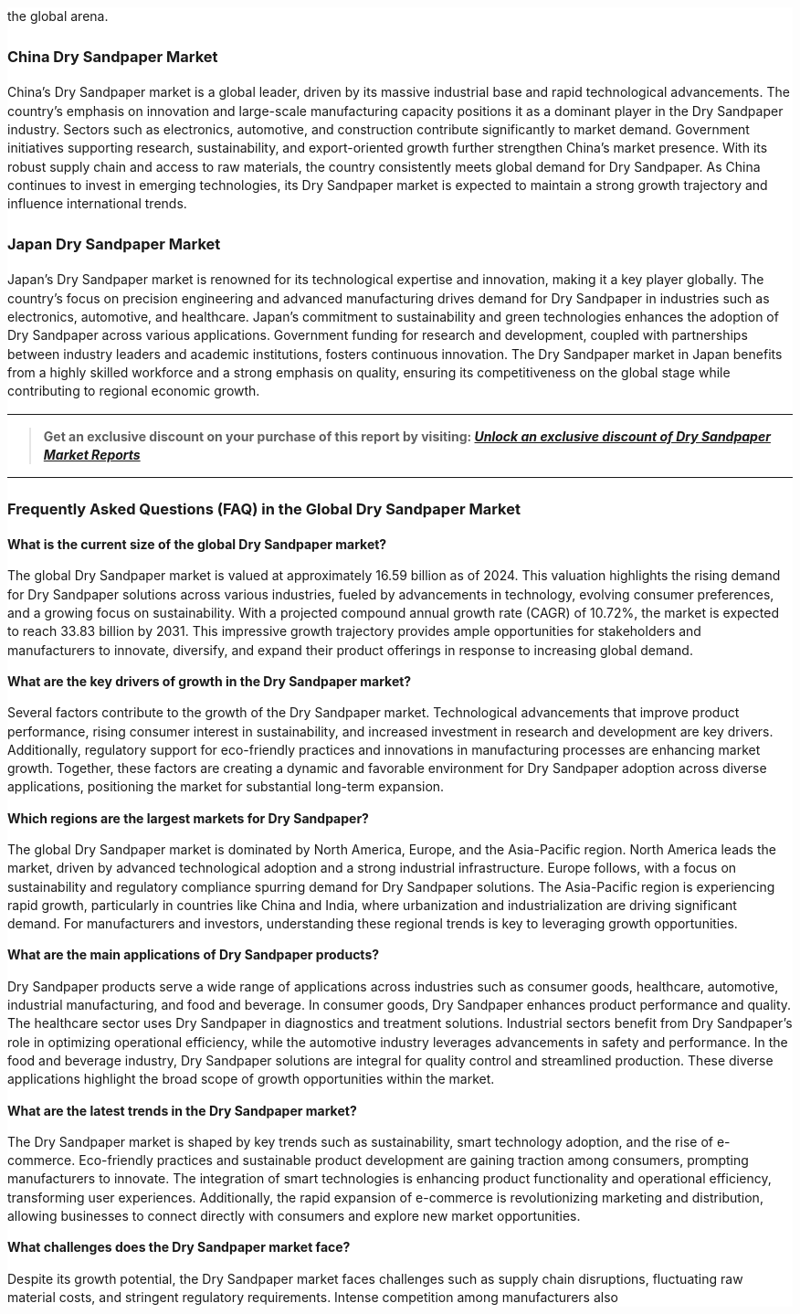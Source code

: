 the global arena.</p><h3>China Dry Sandpaper Market</h3><p>China&rsquo;s Dry Sandpaper market is a global leader, driven by its massive industrial base and rapid technological advancements. The country&rsquo;s emphasis on innovation and large-scale manufacturing capacity positions it as a dominant player in the Dry Sandpaper industry. Sectors such as electronics, automotive, and construction contribute significantly to market demand. Government initiatives supporting research, sustainability, and export-oriented growth further strengthen China&rsquo;s market presence. With its robust supply chain and access to raw materials, the country consistently meets global demand for Dry Sandpaper. As China continues to invest in emerging technologies, its Dry Sandpaper market is expected to maintain a strong growth trajectory and influence international trends.</p><h3>Japan Dry Sandpaper Market</h3><p>Japan&rsquo;s Dry Sandpaper market is renowned for its technological expertise and innovation, making it a key player globally. The country&rsquo;s focus on precision engineering and advanced manufacturing drives demand for Dry Sandpaper in industries such as electronics, automotive, and healthcare. Japan&rsquo;s commitment to sustainability and green technologies enhances the adoption of Dry Sandpaper across various applications. Government funding for research and development, coupled with partnerships between industry leaders and academic institutions, fosters continuous innovation. The Dry Sandpaper market in Japan benefits from a highly skilled workforce and a strong emphasis on quality, ensuring its competitiveness on the global stage while contributing to regional economic growth.</p><hr /><blockquote><p><strong>Get an exclusive discount on your purchase of this report by visiting: <em><a href="://marketresearchpulse.com/ask-for-discount/51356?utm_source=Github&amp;utm_medium=0114">Unlock an exclusive discount of Dry Sandpaper Market Reports</a></em>&nbsp;</strong></p></blockquote><hr /><h3>Frequently Asked Questions (FAQ) in the Global Dry Sandpaper Market</h3><p><strong>What is the current size of the global Dry Sandpaper market?</strong></p><p>The global Dry Sandpaper market is valued at approximately 16.59 billion as of 2024. This valuation highlights the rising demand for Dry Sandpaper solutions across various industries, fueled by advancements in technology, evolving consumer preferences, and a growing focus on sustainability. With a projected compound annual growth rate (CAGR) of 10.72%, the market is expected to reach 33.83 billion by 2031. This impressive growth trajectory provides ample opportunities for stakeholders and manufacturers to innovate, diversify, and expand their product offerings in response to increasing global demand.</p><p><strong>What are the key drivers of growth in the Dry Sandpaper market?</strong></p><p>Several factors contribute to the growth of the Dry Sandpaper market. Technological advancements that improve product performance, rising consumer interest in sustainability, and increased investment in research and development are key drivers. Additionally, regulatory support for eco-friendly practices and innovations in manufacturing processes are enhancing market growth. Together, these factors are creating a dynamic and favorable environment for Dry Sandpaper adoption across diverse applications, positioning the market for substantial long-term expansion.</p><p><strong>Which regions are the largest markets for Dry Sandpaper?</strong></p><p>The global Dry Sandpaper market is dominated by North America, Europe, and the Asia-Pacific region. North America leads the market, driven by advanced technological adoption and a strong industrial infrastructure. Europe follows, with a focus on sustainability and regulatory compliance spurring demand for Dry Sandpaper solutions. The Asia-Pacific region is experiencing rapid growth, particularly in countries like China and India, where urbanization and industrialization are driving significant demand. For manufacturers and investors, understanding these regional trends is key to leveraging growth opportunities.</p><p><strong>What are the main applications of Dry Sandpaper products?</strong></p><p>Dry Sandpaper products serve a wide range of applications across industries such as consumer goods, healthcare, automotive, industrial manufacturing, and food and beverage. In consumer goods, Dry Sandpaper enhances product performance and quality. The healthcare sector uses Dry Sandpaper in diagnostics and treatment solutions. Industrial sectors benefit from Dry Sandpaper&rsquo;s role in optimizing operational efficiency, while the automotive industry leverages advancements in safety and performance. In the food and beverage industry, Dry Sandpaper solutions are integral for quality control and streamlined production. These diverse applications highlight the broad scope of growth opportunities within the market.</p><p><strong>What are the latest trends in the Dry Sandpaper market?</strong></p><p>The Dry Sandpaper market is shaped by key trends such as sustainability, smart technology adoption, and the rise of e-commerce. Eco-friendly practices and sustainable product development are gaining traction among consumers, prompting manufacturers to innovate. The integration of smart technologies is enhancing product functionality and operational efficiency, transforming user experiences. Additionally, the rapid expansion of e-commerce is revolutionizing marketing and distribution, allowing businesses to connect directly with consumers and explore new market opportunities.</p><p><strong>What challenges does the Dry Sandpaper market face?</strong></p><p>Despite its growth potential, the Dry Sandpaper market faces challenges such as supply chain disruptions, fluctuating raw material costs, and stringent regulatory requirements. Intense competition among manufacturers also